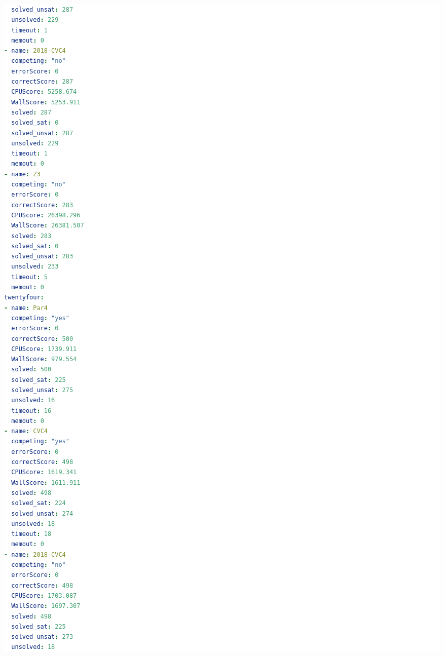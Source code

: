 ```yaml
  solved_unsat: 287
  unsolved: 229
  timeout: 1
  memout: 0
- name: 2018-CVC4
  competing: "no"
  errorScore: 0
  correctScore: 287
  CPUScore: 5258.674
  WallScore: 5253.911
  solved: 287
  solved_sat: 0
  solved_unsat: 287
  unsolved: 229
  timeout: 1
  memout: 0
- name: Z3
  competing: "no"
  errorScore: 0
  correctScore: 283
  CPUScore: 26398.296
  WallScore: 26381.507
  solved: 283
  solved_sat: 0
  solved_unsat: 283
  unsolved: 233
  timeout: 5
  memout: 0
twentyfour:
- name: Par4
  competing: "yes"
  errorScore: 0
  correctScore: 500
  CPUScore: 1739.911
  WallScore: 979.554
  solved: 500
  solved_sat: 225
  solved_unsat: 275
  unsolved: 16
  timeout: 16
  memout: 0
- name: CVC4
  competing: "yes"
  errorScore: 0
  correctScore: 498
  CPUScore: 1619.341
  WallScore: 1611.911
  solved: 498
  solved_sat: 224
  solved_unsat: 274
  unsolved: 18
  timeout: 18
  memout: 0
- name: 2018-CVC4
  competing: "no"
  errorScore: 0
  correctScore: 498
  CPUScore: 1703.087
  WallScore: 1697.307
  solved: 498
  solved_sat: 225
  solved_unsat: 273
  unsolved: 18
```